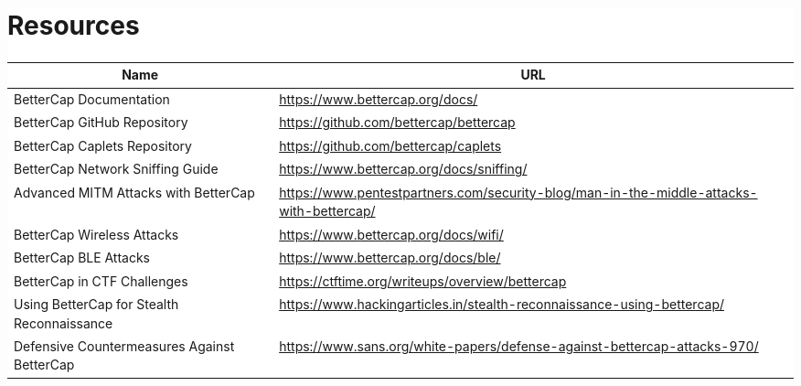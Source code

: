 # Resources

|**Name**|**URL**|
|---|---|
|BetterCap Documentation|https://www.bettercap.org/docs/|
|BetterCap GitHub Repository|https://github.com/bettercap/bettercap|
|BetterCap Caplets Repository|https://github.com/bettercap/caplets|
|BetterCap Network Sniffing Guide|https://www.bettercap.org/docs/sniffing/|
|Advanced MITM Attacks with BetterCap|https://www.pentestpartners.com/security-blog/man-in-the-middle-attacks-with-bettercap/|
|BetterCap Wireless Attacks|https://www.bettercap.org/docs/wifi/|
|BetterCap BLE Attacks|https://www.bettercap.org/docs/ble/|
|BetterCap in CTF Challenges|https://ctftime.org/writeups/overview/bettercap|
|Using BetterCap for Stealth Reconnaissance|https://www.hackingarticles.in/stealth-reconnaissance-using-bettercap/|
|Defensive Countermeasures Against BetterCap|https://www.sans.org/white-papers/defense-against-bettercap-attacks-970/|